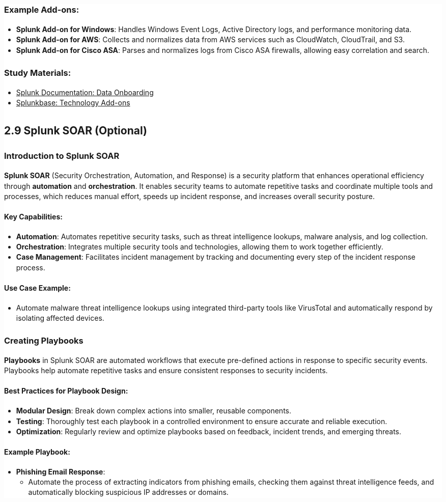 ### **Example Add-ons**:
- **Splunk Add-on for Windows**: Handles Windows Event Logs, Active Directory logs, and performance monitoring data.
- **Splunk Add-on for AWS**: Collects and normalizes data from AWS services such as CloudWatch, CloudTrail, and S3.
- **Splunk Add-on for Cisco ASA**: Parses and normalizes logs from Cisco ASA firewalls, allowing easy correlation and search.

### **Study Materials**:
- [Splunk Documentation: Data Onboarding](https://docs.splunk.com/Documentation/Splunk/latest/Data/UsetheSplunkWebinterfacetomonitorfilesanddirectories)
- [Splunkbase: Technology Add-ons](https://splunkbase.splunk.com/)
## 2.9 <a name="splunk-soar-optional"></a> Splunk SOAR (Optional)

### **Introduction to Splunk SOAR**

**Splunk SOAR** (Security Orchestration, Automation, and Response) is a security platform that enhances operational efficiency through **automation** and **orchestration**. It enables security teams to automate repetitive tasks and coordinate multiple tools and processes, which reduces manual effort, speeds up incident response, and increases overall security posture.

#### **Key Capabilities**:
- **Automation**: Automates repetitive security tasks, such as threat intelligence lookups, malware analysis, and log collection.
- **Orchestration**: Integrates multiple security tools and technologies, allowing them to work together efficiently.
- **Case Management**: Facilitates incident management by tracking and documenting every step of the incident response process.

#### **Use Case Example**:
- Automate malware threat intelligence lookups using integrated third-party tools like VirusTotal and automatically respond by isolating affected devices.

### **Creating Playbooks**

**Playbooks** in Splunk SOAR are automated workflows that execute pre-defined actions in response to specific security events. Playbooks help automate repetitive tasks and ensure consistent responses to security incidents.

#### **Best Practices for Playbook Design**:
- **Modular Design**: Break down complex actions into smaller, reusable components.
- **Testing**: Thoroughly test each playbook in a controlled environment to ensure accurate and reliable execution.
- **Optimization**: Regularly review and optimize playbooks based on feedback, incident trends, and emerging threats.

#### **Example Playbook**:
- **Phishing Email Response**:
  - Automate the process of extracting indicators from phishing emails, checking them against threat intelligence feeds, and automatically blocking suspicious IP addresses or domains.

